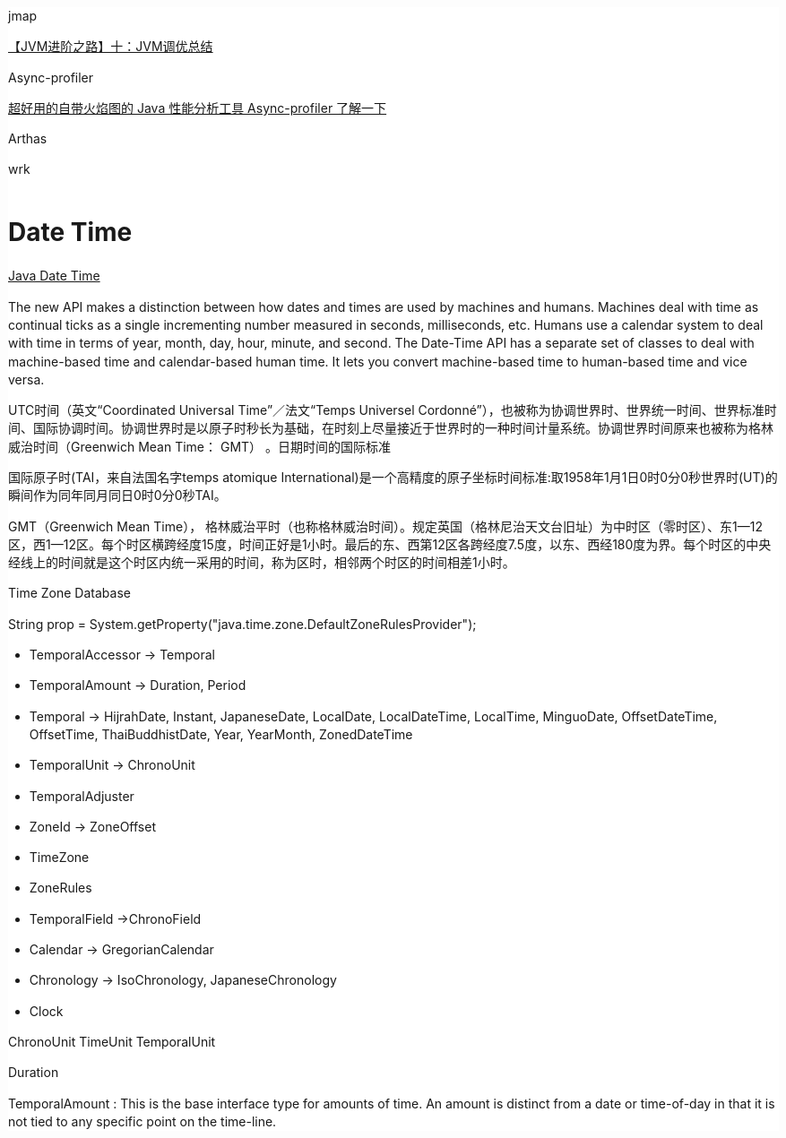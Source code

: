 jmap

[【JVM进阶之路】十：JVM调优总结](https://www.cnblogs.com/three-fighter/p/14644152.html)


Async-profiler

[超好用的自带火焰图的 Java 性能分析工具 Async-profiler 了解一下](https://cloud.tencent.com/developer/article/1554194)



Arthas

wrk

# Date Time
[Java Date Time](https://www.joda.org/joda-time/)

The new API makes a distinction between how dates and times are used by machines and humans. Machines deal with time as continual ticks as a single incrementing number measured in seconds, milliseconds, etc. Humans use a calendar system to deal with time in terms of year, month, day, hour, minute, and second. The Date-Time API has a separate set of classes to deal with machine-based time and calendar-based human time. It lets you convert machine-based time to human-based time and vice versa.


UTC时间（英文“Coordinated Universal Time”／法文“Temps Universel Cordonné”），也被称为协调世界时、世界统一时间、世界标准时间、国际协调时间。协调世界时是以原子时秒长为基础，在时刻上尽量接近于世界时的一种时间计量系统。协调世界时间原来也被称为格林威治时间（Greenwich Mean Time： GMT） 。日期时间的国际标准

国际原子时(TAI，来自法国名字temps atomique International)是一个高精度的原子坐标时间标准:取1958年1月1日0时0分0秒世界时(UT)的瞬间作为同年同月同日0时0分0秒TAI。

GMT（Greenwich Mean Time）， 格林威治平时（也称格林威治时间）。规定英国（格林尼治天文台旧址）为中时区（零时区）、东1—12区，西1—12区。每个时区横跨经度15度，时间正好是1小时。最后的东、西第12区各跨经度7.5度，以东、西经180度为界。每个时区的中央经线上的时间就是这个时区内统一采用的时间，称为区时，相邻两个时区的时间相差1小时。


Time Zone Database

String prop = System.getProperty("java.time.zone.DefaultZoneRulesProvider");

* TemporalAccessor -> Temporal    
* TemporalAmount -> Duration, Period   
* Temporal ->  HijrahDate, Instant, JapaneseDate, LocalDate, LocalDateTime, LocalTime, MinguoDate, OffsetDateTime, OffsetTime, ThaiBuddhistDate, Year, YearMonth, ZonedDateTime   
* TemporalUnit -> ChronoUnit   
* TemporalAdjuster    
* ZoneId -> ZoneOffset   
* TimeZone   
* ZoneRules    
* TemporalField ->ChronoField

* Calendar ->  GregorianCalendar   
* Chronology ->   IsoChronology, JapaneseChronology    
* Clock  

 ChronoUnit TimeUnit TemporalUnit

 Duration

TemporalAmount : This is the base interface type for amounts of time. An amount is distinct from a date or time-of-day in that it is not tied to any specific point on the time-line. 

